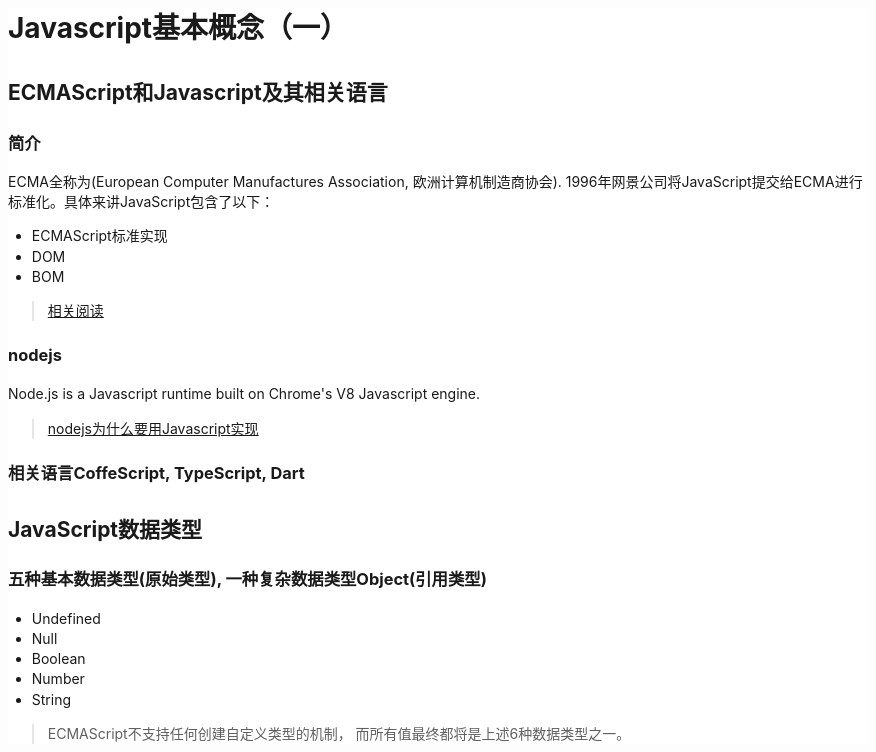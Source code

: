 # Javascript基本概念（一）

## ECMAScript和Javascript及其相关语言

### 简介

ECMA全称为(European Computer Manufactures Association, 欧洲计算机制造商协会).
1996年网景公司将JavaScript提交给ECMA进行标准化。具体来讲JavaScript包含了以下：

- ECMAScript标准实现
- DOM
- BOM

> [相关阅读](https://huangxuan.me/2015/09/22/js-version/)

### nodejs

Node.js is a Javascript runtime built on Chrome's V8 Javascript engine.

> [nodejs为什么要用Javascript实现](https://www.zhihu.com/question/20383725)

### 相关语言CoffeScript, TypeScript, Dart

## JavaScript数据类型

### 五种基本数据类型(原始类型), 一种复杂数据类型Object(引用类型)

- Undefined
- Null
- Boolean
- Number
- String

> ECMAScript不支持任何创建自定义类型的机制， 而所有值最终都将是上述6种数据类型之一。
